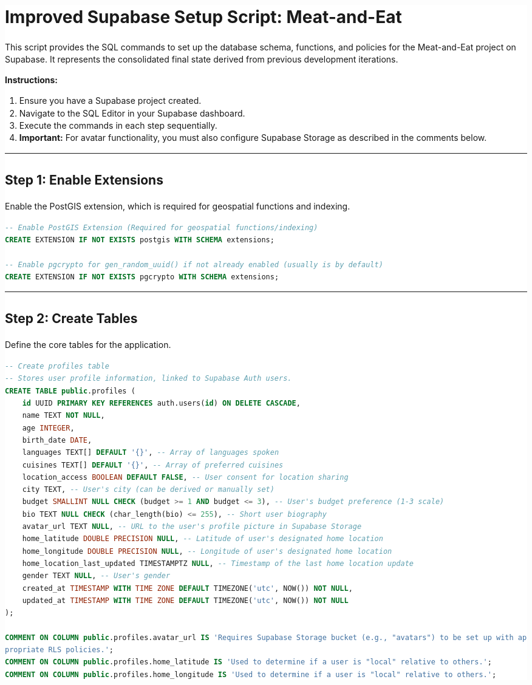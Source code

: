 # Improved Supabase Setup Script: Meat-and-Eat

This script provides the SQL commands to set up the database schema, functions, and policies for the Meat-and-Eat project on Supabase. It represents the consolidated final state derived from previous development iterations.

**Instructions:**

1.  Ensure you have a Supabase project created.
2.  Navigate to the SQL Editor in your Supabase dashboard.
3.  Execute the commands in each step sequentially.
4.  **Important:** For avatar functionality, you must also configure Supabase Storage as described in the comments below.

---

## Step 1: Enable Extensions

Enable the PostGIS extension, which is required for geospatial functions and indexing.

```sql
-- Enable PostGIS Extension (Required for geospatial functions/indexing)
CREATE EXTENSION IF NOT EXISTS postgis WITH SCHEMA extensions;

-- Enable pgcrypto for gen_random_uuid() if not already enabled (usually is by default)
CREATE EXTENSION IF NOT EXISTS pgcrypto WITH SCHEMA extensions;
```

---

## Step 2: Create Tables

Define the core tables for the application.

```sql
-- Create profiles table
-- Stores user profile information, linked to Supabase Auth users.
CREATE TABLE public.profiles (
    id UUID PRIMARY KEY REFERENCES auth.users(id) ON DELETE CASCADE,
    name TEXT NOT NULL,
    age INTEGER,
    birth_date DATE,
    languages TEXT[] DEFAULT '{}', -- Array of languages spoken
    cuisines TEXT[] DEFAULT '{}', -- Array of preferred cuisines
    location_access BOOLEAN DEFAULT FALSE, -- User consent for location sharing
    city TEXT, -- User's city (can be derived or manually set)
    budget SMALLINT NULL CHECK (budget >= 1 AND budget <= 3), -- User's budget preference (1-3 scale)
    bio TEXT NULL CHECK (char_length(bio) <= 255), -- Short user biography
    avatar_url TEXT NULL, -- URL to the user's profile picture in Supabase Storage
    home_latitude DOUBLE PRECISION NULL, -- Latitude of user's designated home location
    home_longitude DOUBLE PRECISION NULL, -- Longitude of user's designated home location
    home_location_last_updated TIMESTAMPTZ NULL, -- Timestamp of the last home location update
    gender TEXT NULL, -- User's gender
    created_at TIMESTAMP WITH TIME ZONE DEFAULT TIMEZONE('utc', NOW()) NOT NULL,
    updated_at TIMESTAMP WITH TIME ZONE DEFAULT TIMEZONE('utc', NOW()) NOT NULL
);

COMMENT ON COLUMN public.profiles.avatar_url IS 'Requires Supabase Storage bucket (e.g., "avatars") to be set up with appropriate RLS policies.';
COMMENT ON COLUMN public.profiles.home_latitude IS 'Used to determine if a user is "local" relative to others.';
COMMENT ON COLUMN public.profiles.home_longitude IS 'Used to determine if a user is "local" relative to others.';
```